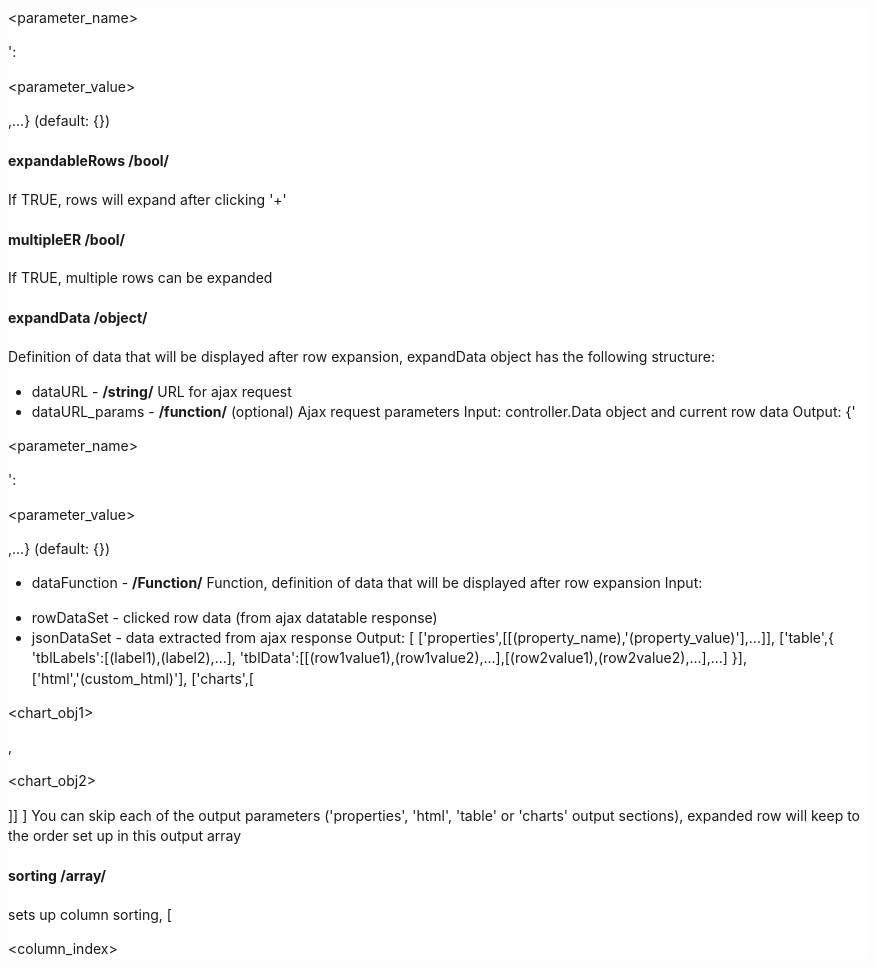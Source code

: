<parameter\_name>

':

<parameter\_value>

,...} (default: {})
#### expandableRows /bool/ ####
If TRUE, rows will expand after clicking '+'
#### multipleER /bool/ ####
If TRUE, multiple rows can be expanded
#### expandData /object/ ####
Definition of data that will be displayed after row expansion, expandData object has the following structure:
  * dataURL - **/string/** URL for ajax request
  * dataURL\_params - **/function/** (optional) Ajax request parameters
Input: controller.Data object and current row data
Output: {'

<parameter\_name>

':

<parameter\_value>

,...} (default: {})
  * dataFunction - **/Function/** Function, definition of data that will be displayed after row expansion
Input:
- rowDataSet - clicked row data (from ajax datatable response)
- jsonDataSet - data extracted from ajax response
Output: [
['properties',[[(property\_name),'(property\_value)'],...]],
['table',{
'tblLabels':[(label1),(label2),...],
'tblData':[[(row1value1),(row1value2),...],[(row2value1),(row2value2),...],...]
}],
['html','(custom\_html)'],
['charts',[

<chart\_obj1>

,

<chart\_obj2>

]]
]
You can skip each of the output parameters ('properties', 'html', 'table' or 'charts' output sections), expanded row will keep to the order set up in this output array
#### sorting /array/ ####
sets up column sorting, [

<column\_index>
